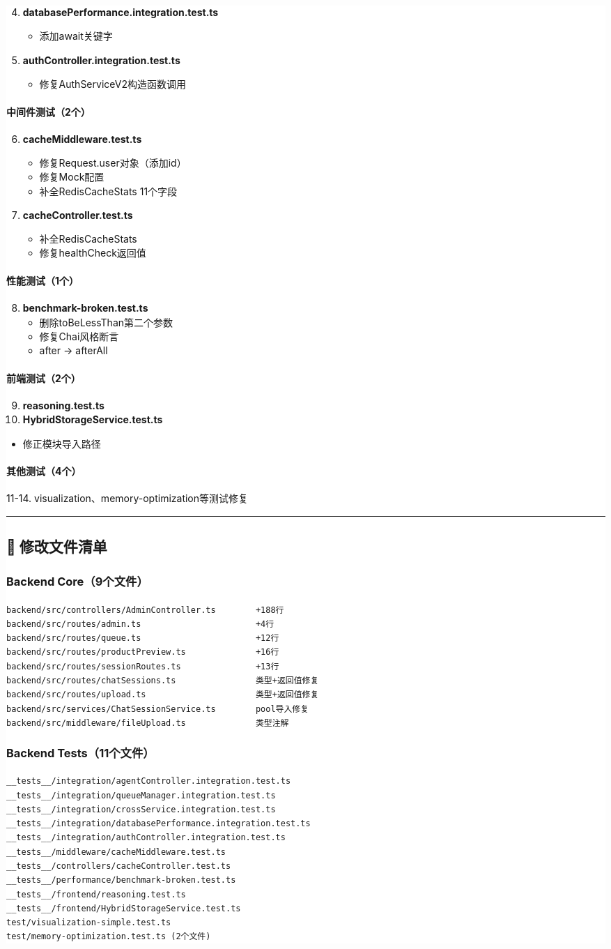 4. **databasePerformance.integration.test.ts**
   - 添加await关键字

5. **authController.integration.test.ts**
   - 修复AuthServiceV2构造函数调用

#### 中间件测试（2个）
6. **cacheMiddleware.test.ts**
   - 修复Request.user对象（添加id）
   - 修复Mock配置
   - 补全RedisCacheStats 11个字段

7. **cacheController.test.ts**
   - 补全RedisCacheStats
   - 修复healthCheck返回值

#### 性能测试（1个）
8. **benchmark-broken.test.ts**
   - 删除toBeLessThan第二个参数
   - 修复Chai风格断言
   - after → afterAll

#### 前端测试（2个）
9. **reasoning.test.ts**
10. **HybridStorageService.test.ts**
   - 修正模块导入路径

#### 其他测试（4个）
11-14. visualization、memory-optimization等测试修复

---

## 📁 修改文件清单

### Backend Core（9个文件）
```
backend/src/controllers/AdminController.ts        +188行
backend/src/routes/admin.ts                       +4行
backend/src/routes/queue.ts                       +12行
backend/src/routes/productPreview.ts              +16行
backend/src/routes/sessionRoutes.ts               +13行
backend/src/routes/chatSessions.ts                类型+返回值修复
backend/src/routes/upload.ts                      类型+返回值修复
backend/src/services/ChatSessionService.ts        pool导入修复
backend/src/middleware/fileUpload.ts              类型注解
```

### Backend Tests（11个文件）
```
__tests__/integration/agentController.integration.test.ts
__tests__/integration/queueManager.integration.test.ts
__tests__/integration/crossService.integration.test.ts
__tests__/integration/databasePerformance.integration.test.ts
__tests__/integration/authController.integration.test.ts
__tests__/middleware/cacheMiddleware.test.ts
__tests__/controllers/cacheController.test.ts
__tests__/performance/benchmark-broken.test.ts
__tests__/frontend/reasoning.test.ts
__tests__/frontend/HybridStorageService.test.ts
test/visualization-simple.test.ts
test/memory-optimization.test.ts (2个文件)
```
